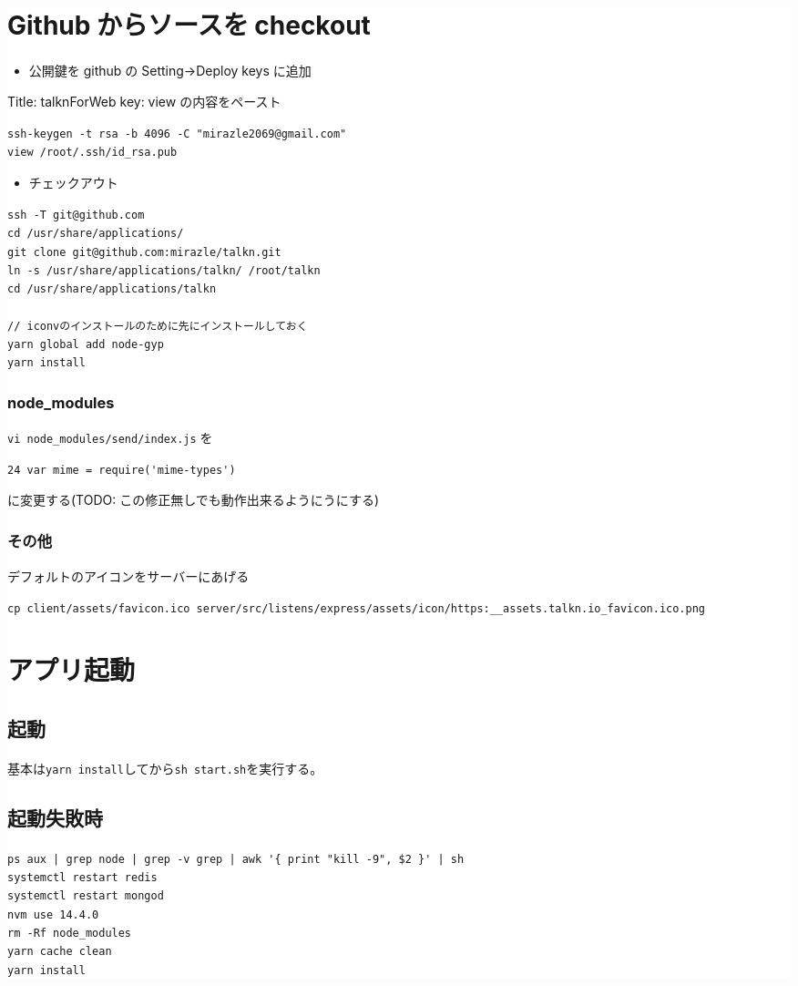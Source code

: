 # Github からソースを checkout

- 公開鍵を github の Setting->Deploy keys に追加

Title: talknForWeb
key: view の内容をペースト

```
ssh-keygen -t rsa -b 4096 -C "mirazle2069@gmail.com"
view /root/.ssh/id_rsa.pub
```

- チェックアウト

```
ssh -T git@github.com
cd /usr/share/applications/
git clone git@github.com:mirazle/talkn.git
ln -s /usr/share/applications/talkn/ /root/talkn
cd /usr/share/applications/talkn

// iconvのインストールのために先にインストールしておく
yarn global add node-gyp
yarn install
```

### node_modules

`vi node_modules/send/index.js` を

```
24 var mime = require('mime-types')
```

に変更する(TODO: この修正無しでも動作出来るようにうにする)

### その他

デフォルトのアイコンをサーバーにあげる

```
cp client/assets/favicon.ico server/src/listens/express/assets/icon/https:__assets.talkn.io_favicon.ico.png
```

# アプリ起動

## 起動

基本は`yarn install`してから`sh start.sh`を実行する。

## 起動失敗時

```
ps aux | grep node | grep -v grep | awk '{ print "kill -9", $2 }' | sh
systemctl restart redis
systemctl restart mongod
nvm use 14.4.0
rm -Rf node_modules
yarn cache clean
yarn install
```
